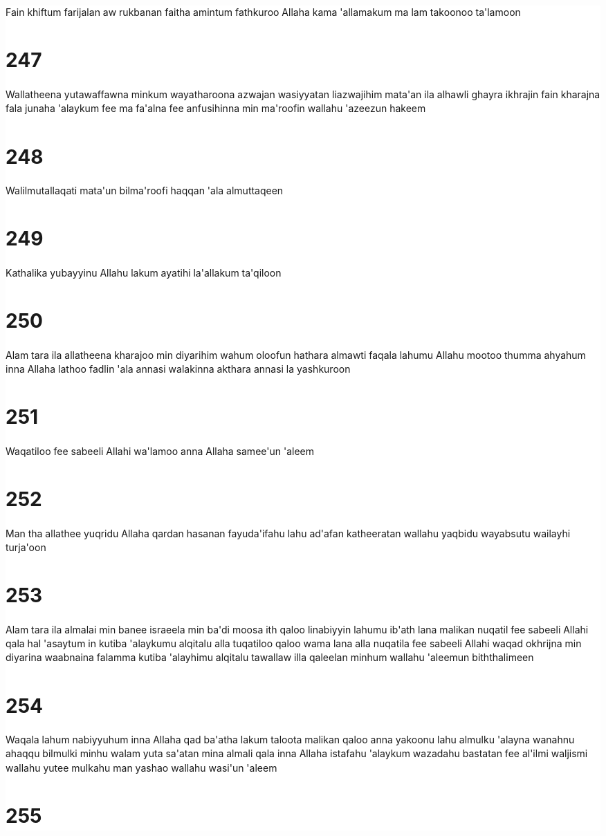Fain khiftum farijalan aw rukbanan faitha amintum fathkuroo Allaha kama 'allamakum ma lam takoonoo ta'lamoon

# 247

Wallatheena yutawaffawna minkum wayatharoona azwajan wasiyyatan liazwajihim mata'an ila alhawli ghayra ikhrajin fain kharajna fala junaha 'alaykum fee ma fa'alna fee anfusihinna min ma'roofin wallahu 'azeezun hakeem

# 248

Walilmutallaqati mata'un bilma'roofi haqqan 'ala almuttaqeen

# 249

Kathalika yubayyinu Allahu lakum ayatihi la'allakum ta'qiloon

# 250

Alam tara ila allatheena kharajoo min diyarihim wahum oloofun hathara almawti faqala lahumu Allahu mootoo thumma ahyahum inna Allaha lathoo fadlin 'ala annasi walakinna akthara annasi la yashkuroon

# 251

Waqatiloo fee sabeeli Allahi wa'lamoo anna Allaha samee'un 'aleem

# 252

Man tha allathee yuqridu Allaha qardan hasanan fayuda'ifahu lahu ad'afan katheeratan wallahu yaqbidu wayabsutu wailayhi turja'oon

# 253

Alam tara ila almalai min banee israeela min ba'di moosa ith qaloo linabiyyin lahumu ib'ath lana malikan nuqatil fee sabeeli Allahi qala hal 'asaytum in kutiba 'alaykumu alqitalu alla tuqatiloo qaloo wama lana alla nuqatila fee sabeeli Allahi waqad okhrijna min diyarina waabnaina falamma kutiba 'alayhimu alqitalu tawallaw illa qaleelan minhum wallahu 'aleemun biththalimeen

# 254

Waqala lahum nabiyyuhum inna Allaha qad ba'atha lakum taloota malikan qaloo anna yakoonu lahu almulku 'alayna wanahnu ahaqqu bilmulki minhu walam yuta sa'atan mina almali qala inna Allaha istafahu 'alaykum wazadahu bastatan fee al'ilmi waljismi wallahu yutee mulkahu man yashao wallahu wasi'un 'aleem

# 255
